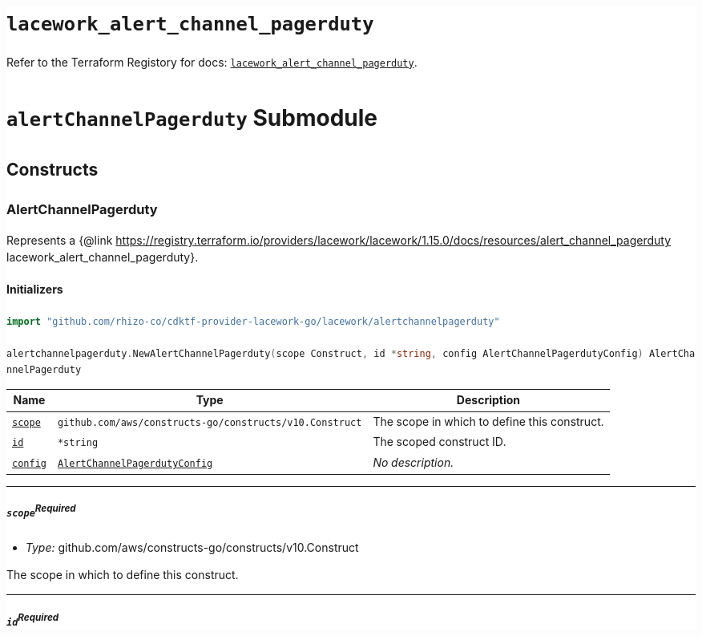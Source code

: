 # `lacework_alert_channel_pagerduty`

Refer to the Terraform Registory for docs: [`lacework_alert_channel_pagerduty`](https://registry.terraform.io/providers/lacework/lacework/1.15.0/docs/resources/alert_channel_pagerduty).

# `alertChannelPagerduty` Submodule <a name="`alertChannelPagerduty` Submodule" id="rhizo-co-terraform-provider-lacework.alertChannelPagerduty"></a>

## Constructs <a name="Constructs" id="Constructs"></a>

### AlertChannelPagerduty <a name="AlertChannelPagerduty" id="rhizo-co-terraform-provider-lacework.alertChannelPagerduty.AlertChannelPagerduty"></a>

Represents a {@link https://registry.terraform.io/providers/lacework/lacework/1.15.0/docs/resources/alert_channel_pagerduty lacework_alert_channel_pagerduty}.

#### Initializers <a name="Initializers" id="rhizo-co-terraform-provider-lacework.alertChannelPagerduty.AlertChannelPagerduty.Initializer"></a>

```go
import "github.com/rhizo-co/cdktf-provider-lacework-go/lacework/alertchannelpagerduty"

alertchannelpagerduty.NewAlertChannelPagerduty(scope Construct, id *string, config AlertChannelPagerdutyConfig) AlertChannelPagerduty
```

| **Name** | **Type** | **Description** |
| --- | --- | --- |
| <code><a href="#rhizo-co-terraform-provider-lacework.alertChannelPagerduty.AlertChannelPagerduty.Initializer.parameter.scope">scope</a></code> | <code>github.com/aws/constructs-go/constructs/v10.Construct</code> | The scope in which to define this construct. |
| <code><a href="#rhizo-co-terraform-provider-lacework.alertChannelPagerduty.AlertChannelPagerduty.Initializer.parameter.id">id</a></code> | <code>*string</code> | The scoped construct ID. |
| <code><a href="#rhizo-co-terraform-provider-lacework.alertChannelPagerduty.AlertChannelPagerduty.Initializer.parameter.config">config</a></code> | <code><a href="#rhizo-co-terraform-provider-lacework.alertChannelPagerduty.AlertChannelPagerdutyConfig">AlertChannelPagerdutyConfig</a></code> | *No description.* |

---

##### `scope`<sup>Required</sup> <a name="scope" id="rhizo-co-terraform-provider-lacework.alertChannelPagerduty.AlertChannelPagerduty.Initializer.parameter.scope"></a>

- *Type:* github.com/aws/constructs-go/constructs/v10.Construct

The scope in which to define this construct.

---

##### `id`<sup>Required</sup> <a name="id" id="rhizo-co-terraform-provider-lacework.alertChannelPagerduty.AlertChannelPagerduty.Initializer.parameter.id"></a>
